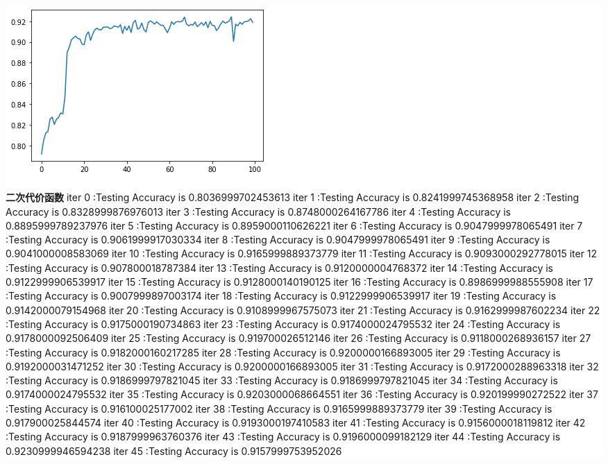     
![png](output_36_1.png)
    


**二次代价函数**
iter 0 :Testing Accuracy is 0.8036999702453613
iter 1 :Testing Accuracy is 0.8241999745368958
iter 2 :Testing Accuracy is 0.8328999876976013
iter 3 :Testing Accuracy is 0.8748000264167786
iter 4 :Testing Accuracy is 0.8895999789237976
iter 5 :Testing Accuracy is 0.8959000110626221
iter 6 :Testing Accuracy is 0.9047999978065491
iter 7 :Testing Accuracy is 0.9061999917030334
iter 8 :Testing Accuracy is 0.9047999978065491
iter 9 :Testing Accuracy is 0.9041000008583069
iter 10 :Testing Accuracy is 0.9165999889373779
iter 11 :Testing Accuracy is 0.9093000292778015
iter 12 :Testing Accuracy is 0.907800018787384
iter 13 :Testing Accuracy is 0.9120000004768372
iter 14 :Testing Accuracy is 0.9122999906539917
iter 15 :Testing Accuracy is 0.9128000140190125
iter 16 :Testing Accuracy is 0.8986999988555908
iter 17 :Testing Accuracy is 0.9007999897003174
iter 18 :Testing Accuracy is 0.9122999906539917
iter 19 :Testing Accuracy is 0.9142000079154968
iter 20 :Testing Accuracy is 0.9108999967575073
iter 21 :Testing Accuracy is 0.9162999987602234
iter 22 :Testing Accuracy is 0.9175000190734863
iter 23 :Testing Accuracy is 0.9174000024795532
iter 24 :Testing Accuracy is 0.9178000092506409
iter 25 :Testing Accuracy is 0.919700026512146
iter 26 :Testing Accuracy is 0.9118000268936157
iter 27 :Testing Accuracy is 0.9182000160217285
iter 28 :Testing Accuracy is 0.9200000166893005
iter 29 :Testing Accuracy is 0.9192000031471252
iter 30 :Testing Accuracy is 0.9200000166893005
iter 31 :Testing Accuracy is 0.9172000288963318
iter 32 :Testing Accuracy is 0.9186999797821045
iter 33 :Testing Accuracy is 0.9186999797821045
iter 34 :Testing Accuracy is 0.9174000024795532
iter 35 :Testing Accuracy is 0.9203000068664551
iter 36 :Testing Accuracy is 0.920199990272522
iter 37 :Testing Accuracy is 0.916100025177002
iter 38 :Testing Accuracy is 0.9165999889373779
iter 39 :Testing Accuracy is 0.917900025844574
iter 40 :Testing Accuracy is 0.9193000197410583
iter 41 :Testing Accuracy is 0.9156000018119812
iter 42 :Testing Accuracy is 0.9187999963760376
iter 43 :Testing Accuracy is 0.9196000099182129
iter 44 :Testing Accuracy is 0.9230999946594238
iter 45 :Testing Accuracy is 0.9157999753952026